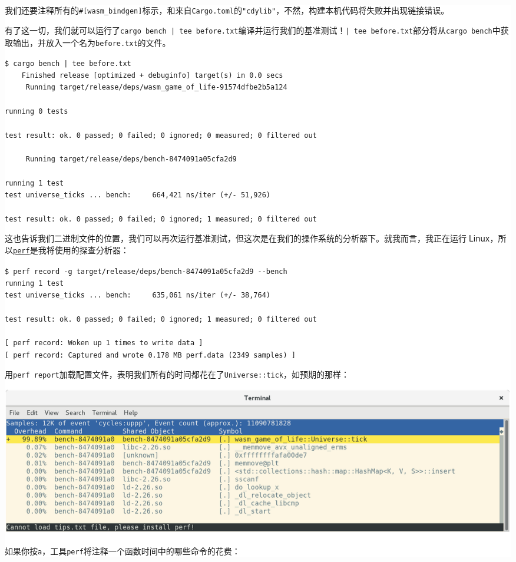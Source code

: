 我们还要注释所有的`#[wasm_bindgen]`标示，和来自`Cargo.toml`的`"cdylib"`，不然，构建本机代码将失败并出现链接错误。

有了这一切，我们就可以运行了`cargo bench | tee before.txt`编译并运行我们的基准测试！`| tee before.txt`部分将从`cargo bench`中获取输出，并放入一个名为`before.txt`的文件。

```
$ cargo bench | tee before.txt
    Finished release [optimized + debuginfo] target(s) in 0.0 secs
     Running target/release/deps/wasm_game_of_life-91574dfbe2b5a124

running 0 tests

test result: ok. 0 passed; 0 failed; 0 ignored; 0 measured; 0 filtered out

     Running target/release/deps/bench-8474091a05cfa2d9

running 1 test
test universe_ticks ... bench:     664,421 ns/iter (+/- 51,926)

test result: ok. 0 passed; 0 failed; 0 ignored; 1 measured; 0 filtered out
```

这也告诉我们二进制文件的位置，我们可以再次运行基准测试，但这次是在我们的操作系统的分析器下。就我而言，我正在运行 Linux，所以[`perf`][perf]是我将使用的探查分析器：

[perf]: https://perf.wiki.kernel.org/index.php/Main_Page

```
$ perf record -g target/release/deps/bench-8474091a05cfa2d9 --bench
running 1 test
test universe_ticks ... bench:     635,061 ns/iter (+/- 38,764)

test result: ok. 0 passed; 0 failed; 0 ignored; 1 measured; 0 filtered out

[ perf record: Woken up 1 times to write data ]
[ perf record: Captured and wrote 0.178 MB perf.data (2349 samples) ]
```

用`perf report`加载配置文件，表明我们所有的时间都花在了`Universe::tick`，如预期的那样：

[![Screenshot of perf report](../images/game-of-life/bench-perf-report.png)](../images/game-of-life/bench-perf-report.png)

如果你按`a`，工具`perf`将注释一个函数时间中的哪些命令的花费：


[perf-now]: https://developer.mozilla.org/en-US/docs/Web/API/Performance/now
[raii]: https://en.wikipedia.org/wiki/Resource_acquisition_is_initialization
[benchcmp]: https://github.com/BurntSushi/cargo-benchcmp
[webgl]: https://developer.mozilla.org/en-US/docs/Web/API/WebGL_API